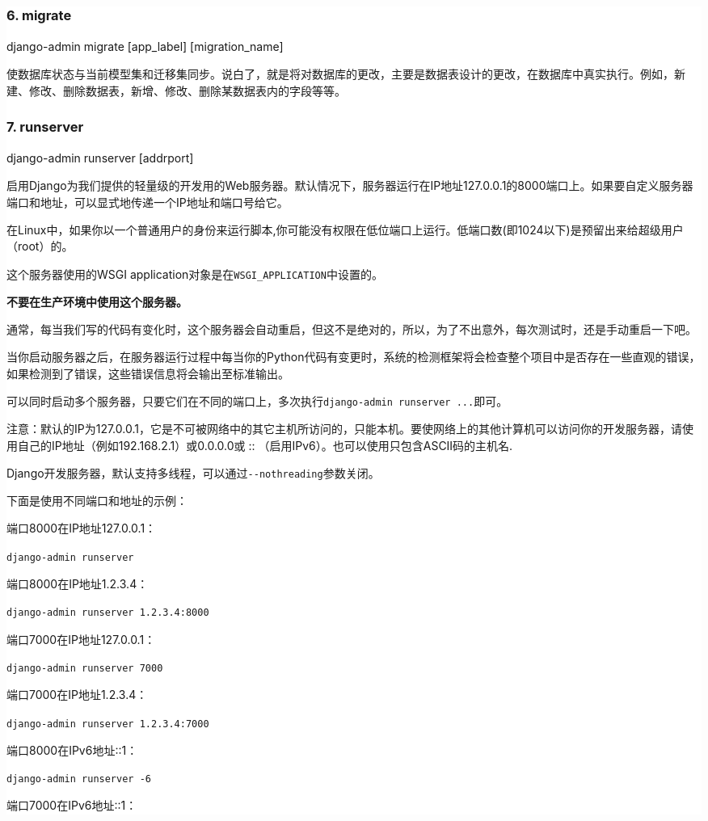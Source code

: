 ### 6. migrate

django-admin migrate [app_label] [migration_name]

使数据库状态与当前模型集和迁移集同步。说白了，就是将对数据库的更改，主要是数据表设计的更改，在数据库中真实执行。例如，新建、修改、删除数据表，新增、修改、删除某数据表内的字段等等。

### 7. runserver

django-admin runserver [addrport]

启用Django为我们提供的轻量级的开发用的Web服务器。默认情况下，服务器运行在IP地址127.0.0.1的8000端口上。如果要自定义服务器端口和地址，可以显式地传递一个IP地址和端口号给它。

在Linux中，如果你以一个普通用户的身份来运行脚本,你可能没有权限在低位端口上运行。低端口数(即1024以下)是预留出来给超级用户（root）的。

这个服务器使用的WSGI application对象是在`WSGI_APPLICATION`中设置的。

**不要在生产环境中使用这个服务器。**

通常，每当我们写的代码有变化时，这个服务器会自动重启，但这不是绝对的，所以，为了不出意外，每次测试时，还是手动重启一下吧。

当你启动服务器之后，在服务器运行过程中每当你的Python代码有变更时，系统的检测框架将会检查整个项目中是否存在一些直观的错误，如果检测到了错误，这些错误信息将会输出至标准输出。

可以同时启动多个服务器，只要它们在不同的端口上，多次执行`django-admin runserver ...`即可。

注意：默认的IP为127.0.0.1，它是不可被网络中的其它主机所访问的，只能本机。要使网络上的其他计算机可以访问你的开发服务器，请使用自己的IP地址（例如192.168.2.1）或0.0.0.0或 :: （启用IPv6）。也可以使用只包含ASCII码的主机名.

Django开发服务器，默认支持多线程，可以通过`--nothreading`参数关闭。

下面是使用不同端口和地址的示例：

端口8000在IP地址127.0.0.1：

```
django-admin runserver
```

端口8000在IP地址1.2.3.4：

```
django-admin runserver 1.2.3.4:8000
```

端口7000在IP地址127.0.0.1：

```
django-admin runserver 7000
```

端口7000在IP地址1.2.3.4：

```
django-admin runserver 1.2.3.4:7000
```

端口8000在IPv6地址::1：

```
django-admin runserver -6
```

端口7000在IPv6地址::1：
